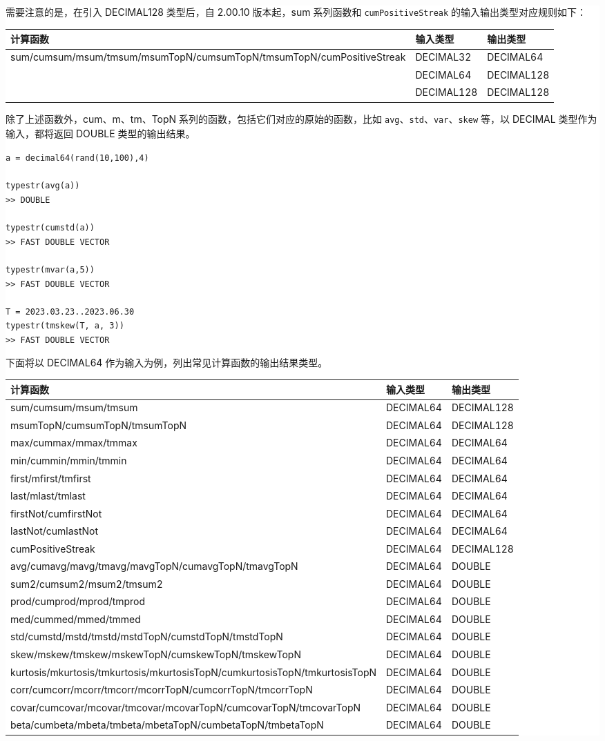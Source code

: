 需要注意的是，在引入 DECIMAL128 类型后，自 2.00.10 版本起，sum 系列函数和 `cumPositiveStreak` 的输入输出类型对应规则如下：

| **计算函数**                                                 | **输入类型** | **输出类型** |
| :----------------------------------------------------------- | :----------- | :----------- |
| sum/cumsum/msum/tmsum/msumTopN/cumsumTopN/tmsumTopN/cumPositiveStreak | DECIMAL32    | DECIMAL64    |
|                                                     | DECIMAL64   |        DECIMAL128      |
|                                                    | DECIMAL128   |        DECIMAL128      |

除了上述函数外，cum、m、tm、TopN 系列的函数，包括它们对应的原始的函数，比如 `avg`、`std`、`var`、`skew` 等，以 DECIMAL 类型作为输入，都将返回 DOUBLE 类型的输出结果。

```
a = decimal64(rand(10,100),4)

typestr(avg(a))
>> DOUBLE

typestr(cumstd(a))
>> FAST DOUBLE VECTOR

typestr(mvar(a,5))
>> FAST DOUBLE VECTOR

T = 2023.03.23..2023.06.30
typestr(tmskew(T, a, 3))
>> FAST DOUBLE VECTOR
```

下面将以 DECIMAL64 作为输入为例，列出常见计算函数的输出结果类型。

| **计算函数**                                                 | **输入类型** | **输出类型** |
| :----------------------------------------------------------- | :----------- | :----------- |
| sum/cumsum/msum/tmsum                                        | DECIMAL64    | DECIMAL128   |
| msumTopN/cumsumTopN/tmsumTopN                                | DECIMAL64    | DECIMAL128   |
| max/cummax/mmax/tmmax                                        | DECIMAL64    | DECIMAL64    |
| min/cummin/mmin/tmmin                                        | DECIMAL64    | DECIMAL64    |
| first/mfirst/tmfirst                                         | DECIMAL64    | DECIMAL64    |
| last/mlast/tmlast                                            | DECIMAL64    | DECIMAL64    |
| firstNot/cumfirstNot                                         | DECIMAL64    | DECIMAL64    |
| lastNot/cumlastNot                                           | DECIMAL64    | DECIMAL64    |
| cumPositiveStreak                                            | DECIMAL64    | DECIMAL128   |
| avg/cumavg/mavg/tmavg/mavgTopN/cumavgTopN/tmavgTopN          | DECIMAL64    | DOUBLE       |
| sum2/cumsum2/msum2/tmsum2                                    | DECIMAL64    | DOUBLE       |
| prod/cumprod/mprod/tmprod                                    | DECIMAL64    | DOUBLE       |
| med/cummed/mmed/tmmed                                        | DECIMAL64    | DOUBLE       |
| std/cumstd/mstd/tmstd/mstdTopN/cumstdTopN/tmstdTopN          | DECIMAL64    | DOUBLE       |
| skew/mskew/tmskew/mskewTopN/cumskewTopN/tmskewTopN           | DECIMAL64    | DOUBLE       |
| kurtosis/mkurtosis/tmkurtosis/mkurtosisTopN/cumkurtosisTopN/tmkurtosisTopN | DECIMAL64    | DOUBLE       |
| corr/cumcorr/mcorr/tmcorr/mcorrTopN/cumcorrTopN/tmcorrTopN   | DECIMAL64    | DOUBLE       |
| covar/cumcovar/mcovar/tmcovar/mcovarTopN/cumcovarTopN/tmcovarTopN | DECIMAL64    | DOUBLE       |
| beta/cumbeta/mbeta/tmbeta/mbetaTopN/cumbetaTopN/tmbetaTopN   | DECIMAL64    | DOUBLE       |